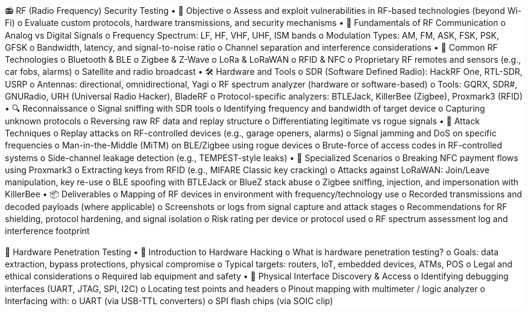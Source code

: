 
📻 RF (Radio Frequency) Security Testing
        •	🎯 Objective
                o	Assess and exploit vulnerabilities in RF-based technologies (beyond Wi-Fi)
                o	Evaluate custom protocols, hardware transmissions, and security mechanisms
        •	🧠 Fundamentals of RF Communication
                o	Analog vs Digital Signals
                o	Frequency Spectrum: LF, HF, VHF, UHF, ISM bands
                o	Modulation Types: AM, FM, ASK, FSK, PSK, GFSK
                o	Bandwidth, latency, and signal-to-noise ratio
                o	Channel separation and interference considerations
        •	📡 Common RF Technologies
                o	Bluetooth & BLE
                o	Zigbee & Z-Wave
                o	LoRa & LoRaWAN
                o	RFID & NFC
                o	Proprietary RF remotes and sensors (e.g., car fobs, alarms)
                o	Satellite and radio broadcast
                •	🛠 Hardware and Tools
                o	SDR (Software Defined Radio): HackRF One, RTL-SDR, USRP
                o	Antennas: directional, omnidirectional, Yagi
                o	RF spectrum analyzer (hardware or software-based)
                o	Tools: GQRX, SDR#, GNURadio, URH (Universal Radio Hacker), BladeRF
                o	Protocol-specific analyzers: BTLEJack, KillerBee (Zigbee), Proxmark3 (RFID)
        •	🔍 Reconnaissance
                o	Signal sniffing with SDR tools
                o	Identifying frequency and bandwidth of target device
                o	Capturing unknown protocols
                o	Reversing raw RF data and replay structure
                o	Differentiating legitimate vs rogue signals
        •	🧪 Attack Techniques
                o	Replay attacks on RF-controlled devices (e.g., garage openers, alarms)
                o	Signal jamming and DoS on specific frequencies
                o	Man-in-the-Middle (MiTM) on BLE/Zigbee using rogue devices
                o	Brute-force of access codes in RF-controlled systems
                o	Side-channel leakage detection (e.g., TEMPEST-style leaks)
        •	🧱 Specialized Scenarios
                o	Breaking NFC payment flows using Proxmark3
                o	Extracting keys from RFID (e.g., MIFARE Classic key cracking)
                o	Attacks against LoRaWAN: Join/Leave manipulation, key re-use
                o	BLE spoofing with BTLEJack or BlueZ stack abuse
                o	Zigbee sniffing, injection, and impersonation with KillerBee
        •	📦 Deliverables
                o	Mapping of RF devices in environment with frequency/technology use
                o	Recorded transmissions and decoded payloads (where applicable)
                o	Screenshots or logs from signal capture and attack stages
                o	Recommendations for RF shielding, protocol hardening, and signal isolation
                o	Risk rating per device or protocol used
                o	RF spectrum assessment log and interference footprint


🧷 Hardware Penetration Testing
        •	🧭 Introduction to Hardware Hacking
                o	What is hardware penetration testing?
                o	Goals: data extraction, bypass protections, physical compromise
                o	Typical targets: routers, IoT, embedded devices, ATMs, POS
                o	Legal and ethical considerations
                o	Required lab equipment and safety
        •	🔌 Physical Interface Discovery & Access
                o	Identifying debugging interfaces (UART, JTAG, SPI, I2C)
                o	Locating test points and headers
                o	Pinout mapping with multimeter / logic analyzer
                o	Interfacing with:
                        o	UART (via USB-TTL converters)
                        o	SPI flash chips (via SOIC clip)